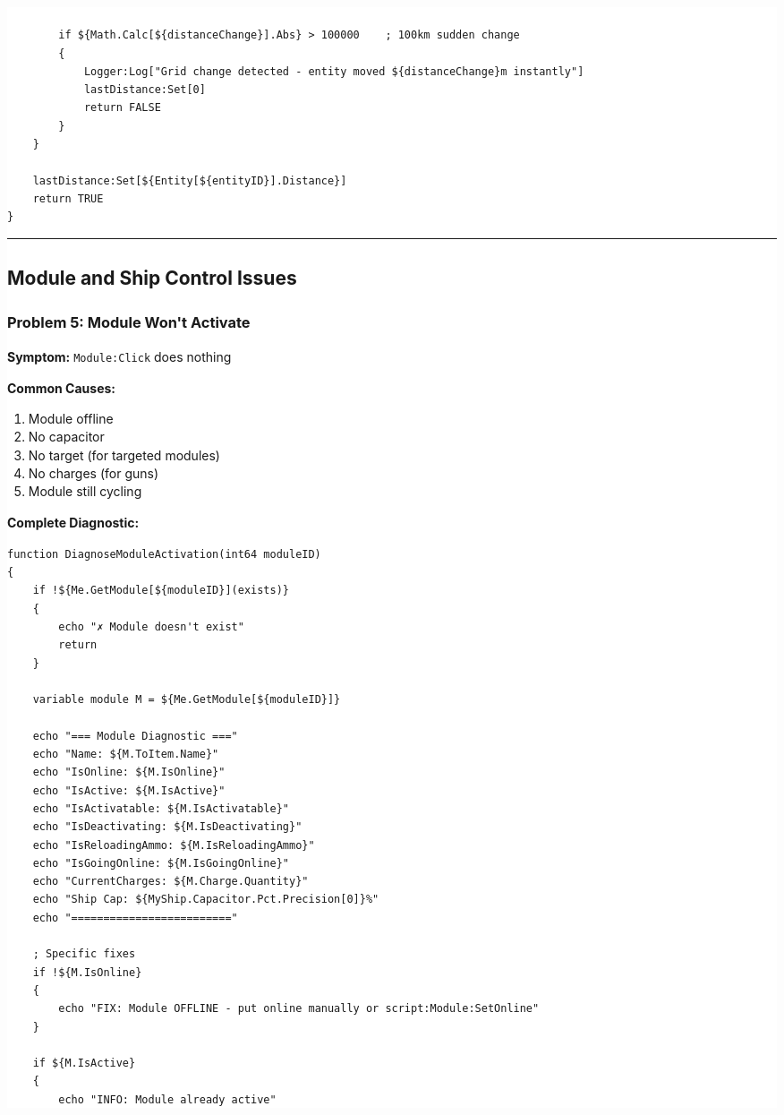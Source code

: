 ```lavish

        if ${Math.Calc[${distanceChange}].Abs} > 100000    ; 100km sudden change
        {
            Logger:Log["Grid change detected - entity moved ${distanceChange}m instantly"]
            lastDistance:Set[0]
            return FALSE
        }
    }

    lastDistance:Set[${Entity[${entityID}].Distance}]
    return TRUE
}
```

---

## Module and Ship Control Issues <a name="module-issues"></a>

### Problem 5: Module Won't Activate

**Symptom:** `Module:Click` does nothing

**Common Causes:**
1. Module offline
2. No capacitor
3. No target (for targeted modules)
4. No charges (for guns)
5. Module still cycling

**Complete Diagnostic:**

```lavish
function DiagnoseModuleActivation(int64 moduleID)
{
    if !${Me.GetModule[${moduleID}](exists)}
    {
        echo "✗ Module doesn't exist"
        return
    }

    variable module M = ${Me.GetModule[${moduleID}]}

    echo "=== Module Diagnostic ==="
    echo "Name: ${M.ToItem.Name}"
    echo "IsOnline: ${M.IsOnline}"
    echo "IsActive: ${M.IsActive}"
    echo "IsActivatable: ${M.IsActivatable}"
    echo "IsDeactivating: ${M.IsDeactivating}"
    echo "IsReloadingAmmo: ${M.IsReloadingAmmo}"
    echo "IsGoingOnline: ${M.IsGoingOnline}"
    echo "CurrentCharges: ${M.Charge.Quantity}"
    echo "Ship Cap: ${MyShip.Capacitor.Pct.Precision[0]}%"
    echo "========================="

    ; Specific fixes
    if !${M.IsOnline}
    {
        echo "FIX: Module OFFLINE - put online manually or script:Module:SetOnline"
    }

    if ${M.IsActive}
    {
        echo "INFO: Module already active"
```